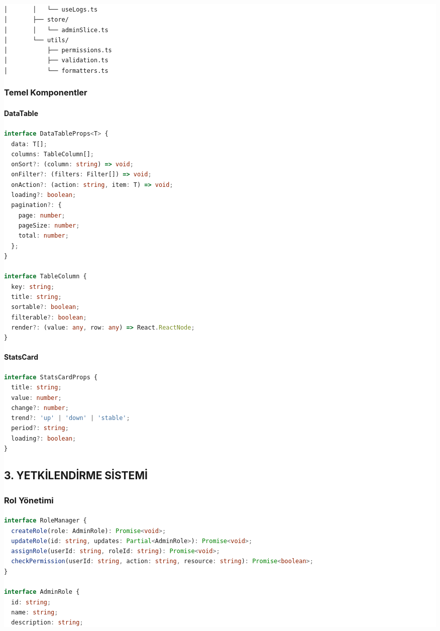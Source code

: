 ```
│       │   └── useLogs.ts
│       ├── store/
│       │   └── adminSlice.ts
│       └── utils/
│           ├── permissions.ts
│           ├── validation.ts
│           └── formatters.ts
```

### Temel Komponentler

#### DataTable
```typescript
interface DataTableProps<T> {
  data: T[];
  columns: TableColumn[];
  onSort?: (column: string) => void;
  onFilter?: (filters: Filter[]) => void;
  onAction?: (action: string, item: T) => void;
  loading?: boolean;
  pagination?: {
    page: number;
    pageSize: number;
    total: number;
  };
}

interface TableColumn {
  key: string;
  title: string;
  sortable?: boolean;
  filterable?: boolean;
  render?: (value: any, row: any) => React.ReactNode;
}
```

#### StatsCard
```typescript
interface StatsCardProps {
  title: string;
  value: number;
  change?: number;
  trend?: 'up' | 'down' | 'stable';
  period?: string;
  loading?: boolean;
}
```

## 3. YETKİLENDİRME SİSTEMİ

### Rol Yönetimi
```typescript
interface RoleManager {
  createRole(role: AdminRole): Promise<void>;
  updateRole(id: string, updates: Partial<AdminRole>): Promise<void>;
  assignRole(userId: string, roleId: string): Promise<void>;
  checkPermission(userId: string, action: string, resource: string): Promise<boolean>;
}

interface AdminRole {
  id: string;
  name: string;
  description: string;
```